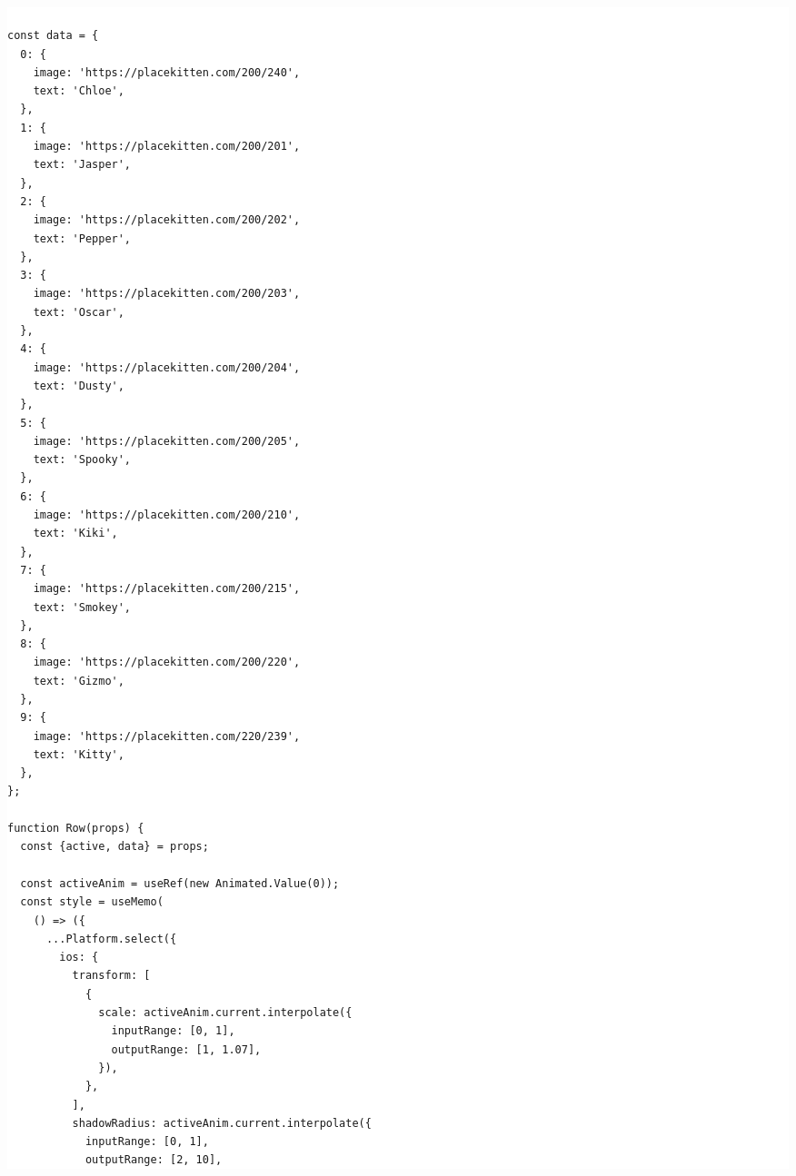 ```tsx

const data = {
  0: {
    image: 'https://placekitten.com/200/240',
    text: 'Chloe',
  },
  1: {
    image: 'https://placekitten.com/200/201',
    text: 'Jasper',
  },
  2: {
    image: 'https://placekitten.com/200/202',
    text: 'Pepper',
  },
  3: {
    image: 'https://placekitten.com/200/203',
    text: 'Oscar',
  },
  4: {
    image: 'https://placekitten.com/200/204',
    text: 'Dusty',
  },
  5: {
    image: 'https://placekitten.com/200/205',
    text: 'Spooky',
  },
  6: {
    image: 'https://placekitten.com/200/210',
    text: 'Kiki',
  },
  7: {
    image: 'https://placekitten.com/200/215',
    text: 'Smokey',
  },
  8: {
    image: 'https://placekitten.com/200/220',
    text: 'Gizmo',
  },
  9: {
    image: 'https://placekitten.com/220/239',
    text: 'Kitty',
  },
};

function Row(props) {
  const {active, data} = props;

  const activeAnim = useRef(new Animated.Value(0));
  const style = useMemo(
    () => ({
      ...Platform.select({
        ios: {
          transform: [
            {
              scale: activeAnim.current.interpolate({
                inputRange: [0, 1],
                outputRange: [1, 1.07],
              }),
            },
          ],
          shadowRadius: activeAnim.current.interpolate({
            inputRange: [0, 1],
            outputRange: [2, 10],
```